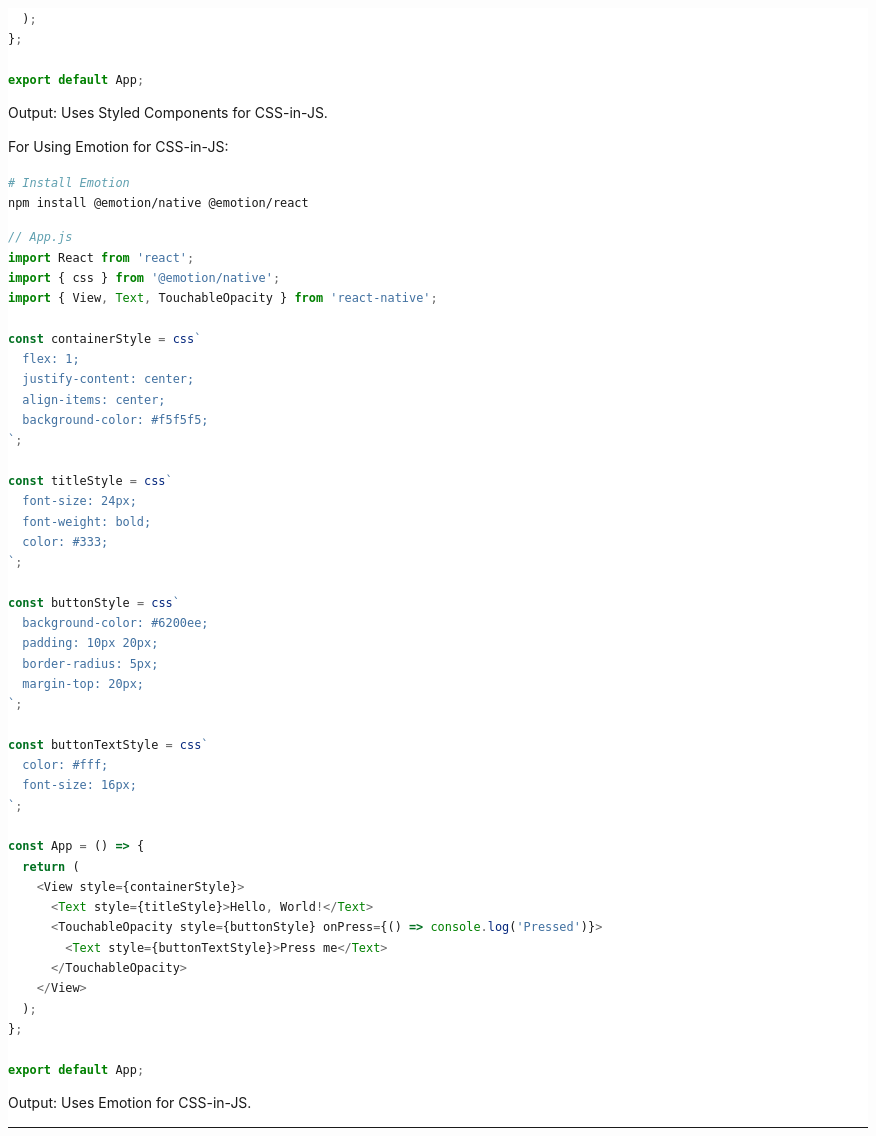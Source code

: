 ```js
  );
};

export default App;
```
Output: Uses Styled Components for CSS-in-JS.

For Using Emotion for CSS-in-JS:
```sh
# Install Emotion
npm install @emotion/native @emotion/react
```
```js
// App.js
import React from 'react';
import { css } from '@emotion/native';
import { View, Text, TouchableOpacity } from 'react-native';

const containerStyle = css`
  flex: 1;
  justify-content: center;
  align-items: center;
  background-color: #f5f5f5;
`;

const titleStyle = css`
  font-size: 24px;
  font-weight: bold;
  color: #333;
`;

const buttonStyle = css`
  background-color: #6200ee;
  padding: 10px 20px;
  border-radius: 5px;
  margin-top: 20px;
`;

const buttonTextStyle = css`
  color: #fff;
  font-size: 16px;
`;

const App = () => {
  return (
    <View style={containerStyle}>
      <Text style={titleStyle}>Hello, World!</Text>
      <TouchableOpacity style={buttonStyle} onPress={() => console.log('Pressed')}>
        <Text style={buttonTextStyle}>Press me</Text>
      </TouchableOpacity>
    </View>
  );
};

export default App;
```
Output: Uses Emotion for CSS-in-JS.

---